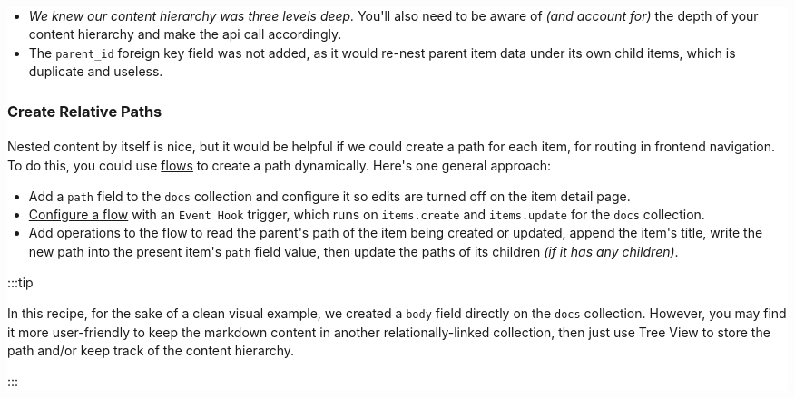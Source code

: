 - _We knew our content hierarchy was three levels deep._ You'll also need to be aware of _(and account for)_ the depth
  of your content hierarchy and make the api call accordingly.
- The `parent_id` foreign key field was not added, as it would re-nest parent item data under its own child items, which
  is duplicate and useless.

### Create Relative Paths

Nested content by itself is nice, but it would be helpful if we could create a path for each item, for routing in
frontend navigation. To do this, you could use [flows](/configuration/flows.md) to create a path dynamically. Here's one
general approach:

- Add a `path` field to the `docs` collection and configure it so edits are turned off on the item detail page.
- [Configure a flow](/configuration/flows.md#configure-a-flow) with an `Event Hook` trigger, which runs on
  `items.create` and `items.update` for the `docs` collection.
- Add operations to the flow to read the parent's path of the item being created or updated, append the item's title,
  write the new path into the present item's `path` field value, then update the paths of its children _(if it has any
  children)_.

:::tip

In this recipe, for the sake of a clean visual example, we created a `body` field directly on the `docs` collection.
However, you may find it more user-friendly to keep the markdown content in another relationally-linked collection, then
just use Tree View to store the path and/or keep track of the content hierarchy.

:::
